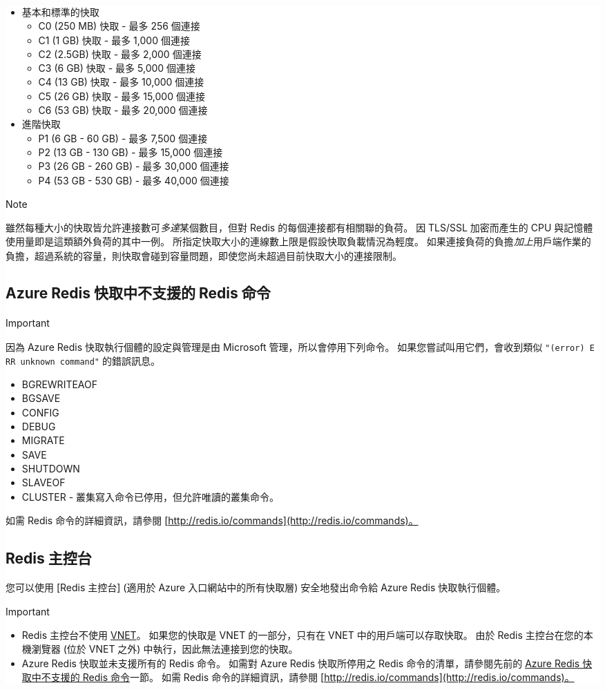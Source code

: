 * 基本和標準的快取
  * C0 (250 MB) 快取 - 最多 256 個連接
  * C1 (1 GB) 快取 - 最多 1,000 個連接
  * C2 (2.5GB) 快取 - 最多 2,000 個連接
  * C3 (6 GB) 快取 - 最多 5,000 個連接
  * C4 (13 GB) 快取 - 最多 10,000 個連接
  * C5 (26 GB) 快取 - 最多 15,000 個連接
  * C6 (53 GB) 快取 - 最多 20,000 個連接
* 進階快取
  * P1 (6 GB - 60 GB) - 最多 7,500 個連接
  * P2 (13 GB - 130 GB) - 最多 15,000 個連接
  * P3 (26 GB - 260 GB) - 最多 30,000 個連接
  * P4 (53 GB - 530 GB) - 最多 40,000 個連接

> [!NOTE]
> 雖然每種大小的快取皆允許連接數可*多達*某個數目，但對 Redis 的每個連接都有相關聯的負荷。 因 TLS/SSL 加密而產生的 CPU 與記憶體使用量即是這類額外負荷的其中一例。 所指定快取大小的連線數上限是假設快取負載情況為輕度。 如果連接負荷的負擔*加上*用戶端作業的負擔，超過系統的容量，則快取會碰到容量問題，即使您尚未超過目前快取大小的連接限制。
> 
> 



## <a name="redis-commands-not-supported-in-azure-redis-cache"></a>Azure Redis 快取中不支援的 Redis 命令
> [!IMPORTANT]
> 因為 Azure Redis 快取執行個體的設定與管理是由 Microsoft 管理，所以會停用下列命令。 如果您嘗試叫用它們，會收到類似 `"(error) ERR unknown command"` 的錯誤訊息。
> 
> * BGREWRITEAOF
> * BGSAVE
> * CONFIG
> * DEBUG
> * MIGRATE
> * SAVE
> * SHUTDOWN
> * SLAVEOF
> * CLUSTER - 叢集寫入命令已停用，但允許唯讀的叢集命令。
> 
> 

如需 Redis 命令的詳細資訊，請參閱 [http://redis.io/commands](http://redis.io/commands)。

## <a name="redis-console"></a>Redis 主控台
您可以使用 [Redis 主控台] (適用於 Azure 入口網站中的所有快取層) 安全地發出命令給 Azure Redis 快取執行個體。

> [!IMPORTANT]
> - Redis 主控台不使用 [VNET](cache-how-to-premium-vnet.md)。 如果您的快取是 VNET 的一部分，只有在 VNET 中的用戶端可以存取快取。 由於 Redis 主控台在您的本機瀏覽器 (位於 VNET 之外) 中執行，因此無法連接到您的快取。
> - Azure Redis 快取並未支援所有的 Redis 命令。 如需對 Azure Redis 快取所停用之 Redis 命令的清單，請參閱先前的 [Azure Redis 快取中不支援的 Redis 命令](#redis-commands-not-supported-in-azure-redis-cache)一節。 如需 Redis 命令的詳細資訊，請參閱 [http://redis.io/commands](http://redis.io/commands)。
> 
> 
